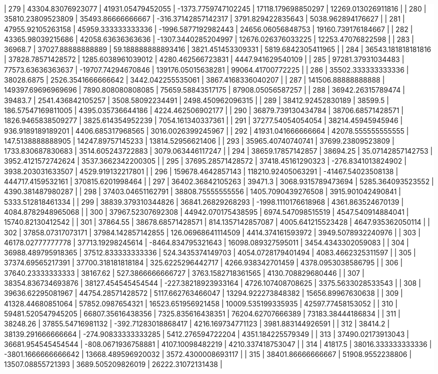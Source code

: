 | 279 | 43304.83076923077 | 41931.05479452055 | -1373.7759747102245 | 17118.179698850297 | 12269.013026911816 |
| 280 | 35810.23809523809 | 35493.86666666667 | -316.37142857142317 | 3791.829422835643 | 5038.962894176627 |
| 281 | 47955.92105263158 | 45959.333333333336 | -1996.5877192982443 | 24656.06056848753 | 19160.739176184667 |
| 282 | 43365.98039215686 | 42058.63636363636 | -1307.3440285204997 | 12676.026376033225 | 12253.47076822598 |
| 283 | 36968.7 | 37027.88888888889 | 59.188888888893416 | 3821.451453309331 | 5819.6842305411965 |
| 284 | 36543.181818181816 | 37828.78571428572 | 1285.6038961039012 | 4280.462566723831 | 4447.941629540109 |
| 285 | 97281.37931034483 | 77573.63636363637 | -19707.74294670846 | 139176.05015638281 | 99064.41700772225 |
| 286 | 35502.333333333336 | 38028.6875 | 2526.3541666666642 | 3442.042255535061 | 3867.4168336040207 |
| 287 | 141506.88888888888 | 149397.69696969696 | 7890.808080808085 | 75659.58843517175 | 87908.05056587257 |
| 288 | 36942.26315789474 | 39483.7 | 2541.436842105257 | 3508.58092234491 | 2498.450962096315 |
| 289 | 38412.92452830189 | 38599.5 | 186.57547169811005 | 4395.035736644186 | 4224.462506902177 |
| 290 | 36879.739130434784 | 38706.68571428571 | 1826.9465838509277 | 3825.614354952239 | 7054.161340337361 |
| 291 | 37277.54054054054 | 38214.45945945946 | 936.9189189189201 | 4406.685317968565 | 3016.0026399245967 |
| 292 | 41931.041666666664 | 42078.555555555555 | 147.5138888888905 | 14247.89757145233 | 13814.52956621406 |
| 293 | 35965.40740740741 | 37699.23809523809 | 1733.830687830683 | 3514.605243722883 | 3079.063446117247 |
| 294 | 38659.17857142857 | 38694.25 | 35.07142857142753 | 3952.4121572742624 | 3537.3662342200305 |
| 295 | 37695.28571428572 | 37418.45161290323 | -276.8341013824902 | 3938.203031633507 | 4529.919132217801 |
| 296 | 159678.4642857143 | 118210.92405063291 | -41467.54023508138 | 444717.4159532161 | 370815.6201998464 |
| 297 | 36402.36842105263 | 39471.3 | 3068.9315789473694 | 5285.364093523552 | 4390.381487980287 |
| 298 | 37403.04651162791 | 38808.75555555556 | 1405.7090439276508 | 3915.901042490841 | 5333.512818461334 |
| 299 | 38839.379310344826 | 36841.26829268293 | -1998.1110176618968 | 4361.863524670139 | 4084.8782948965068 |
| 300 | 37967.52307692308 | 44942.070175438595 | 6974.547098515519 | 4547.540914884041 | 15740.82130412542 |
| 301 | 37864.55 | 38678.68571428571 | 814.1357142857087 | 4005.641215523428 | 4647.935362050114 |
| 302 | 37858.07317073171 | 37984.142857142855 | 126.06968641114509 | 4414.374161593972 | 3949.5078932240976 |
| 303 | 46178.02777777778 | 37713.19298245614 | -8464.834795321643 | 16098.089327595011 | 3454.4343302059083 |
| 304 | 36988.489795918365 | 37512.833333333336 | 524.3435374149703 | 4054.0728179401494 | 4083.4662325311597 |
| 305 | 37374.69565217391 | 37700.318181818184 | 325.6225296442717 | 4266.938342701459 | 4378.0953038586795 |
| 306 | 37640.23333333333 | 38167.62 | 527.3866666666727 | 3763.1582718361565 | 4130.708829680446 |
| 307 | 38354.836734693876 | 38127.454545454544 | -227.38218923933164 | 4726.107408708625 | 3375.5633028533543 |
| 308 | 39636.62295081967 | 44754.28571428572 | 5117.662763466047 | 13294.922273848382 | 15656.89967630638 |
| 309 | 41328.44680851064 | 57852.0987654321 | 16523.651956921458 | 10009.535199335935 | 42597.77458153052 |
| 310 | 59481.520547945205 | 66807.35616438356 | 7325.835616438351 | 76204.62707666389 | 73183.38444186834 |
| 311 | 38248.26 | 37855.54716981132 | -392.71283018868417 | 4216.169734771123 | 3981.883144926591 |
| 312 | 38414.2 | 38139.291666666664 | -274.90833333333285 | 5412.276594722204 | 4351.184225579349 |
| 313 | 37490.02173913043 | 36681.954545454544 | -808.0671936758881 | 4107.10098482219 | 4210.337418753047 |
| 314 | 41817.5 | 38016.333333333336 | -3801.1666666666642 | 13668.489596920032 | 3572.4300008693117 |
| 315 | 38401.86666666667 | 51908.9552238806 | 13507.08855721393 | 3689.505209826019 | 26222.31072131438 |